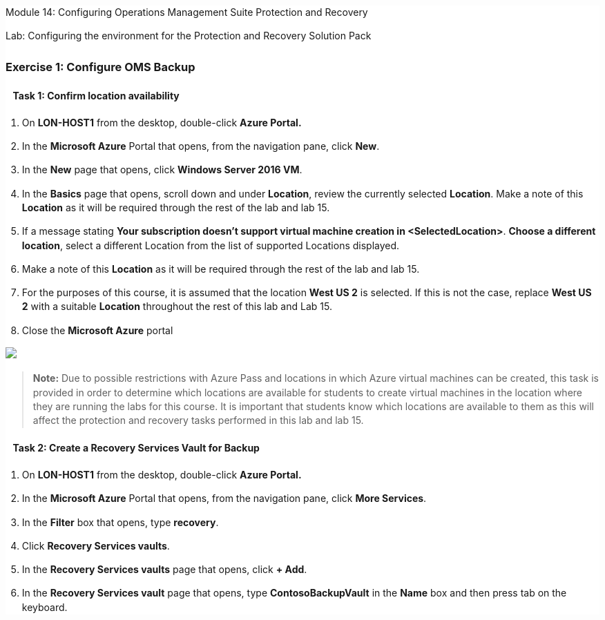 Module 14: Configuring Operations Management Suite Protection and Recovery

Lab: Configuring the environment for the Protection and Recovery Solution Pack

### Exercise 1: Configure OMS Backup

####   Task 1: Confirm location availability

1.  On **LON-HOST1** from the desktop, double-click **Azure Portal.**

2.  In the **Microsoft Azure** Portal that opens, from the navigation pane,
    click **New**.

3.  In the **New** page that opens, click **Windows Server 2016 VM**.

4.  In the **Basics** page that opens, scroll down and under **Location**,
    review the currently selected **Location**. Make a note of this **Location**
    as it will be required through the rest of the lab and lab 15.

5.  If a message stating **Your subscription doesn’t support virtual machine
    creation in \<SelectedLocation\>**. **Choose a different location**, select
    a different Location from the list of supported Locations displayed.

6.  Make a note of this **Location** as it will be required through the rest of
    the lab and lab 15.

7.  For the purposes of this course, it is assumed that the location **West US
    2** is selected. If this is not the case, replace **West US 2** with a
    suitable **Location** throughout the rest of this lab and Lab 15.

8.  Close the **Microsoft Azure** portal

![](media/6d654d37fc3b91e5a5db729bec505e80.png)

>   **Note:** Due to possible restrictions with Azure Pass and locations in
>   which Azure virtual machines can be created, this task is provided in order
>   to determine which locations are available for students to create virtual
>   machines in the location where they are running the labs for this course. It
>   is important that students know which locations are available to them as
>   this will affect the protection and recovery tasks performed in this lab and
>   lab 15.

####   Task 2: Create a Recovery Services Vault for Backup

1.  On **LON-HOST1** from the desktop, double-click **Azure Portal.**

2.  In the **Microsoft Azure** Portal that opens, from the navigation pane,
    click **More Services**.

3.  In the **Filter** box that opens, type **recovery**.

4.  Click **Recovery Services vaults**.

5.  In the **Recovery Services vaults** page that opens, click **+ Add**.

6.  In the **Recovery Services vault** page that opens, type
    **ContosoBackupVault** in the **Name** box and then press tab on the
    keyboard.
